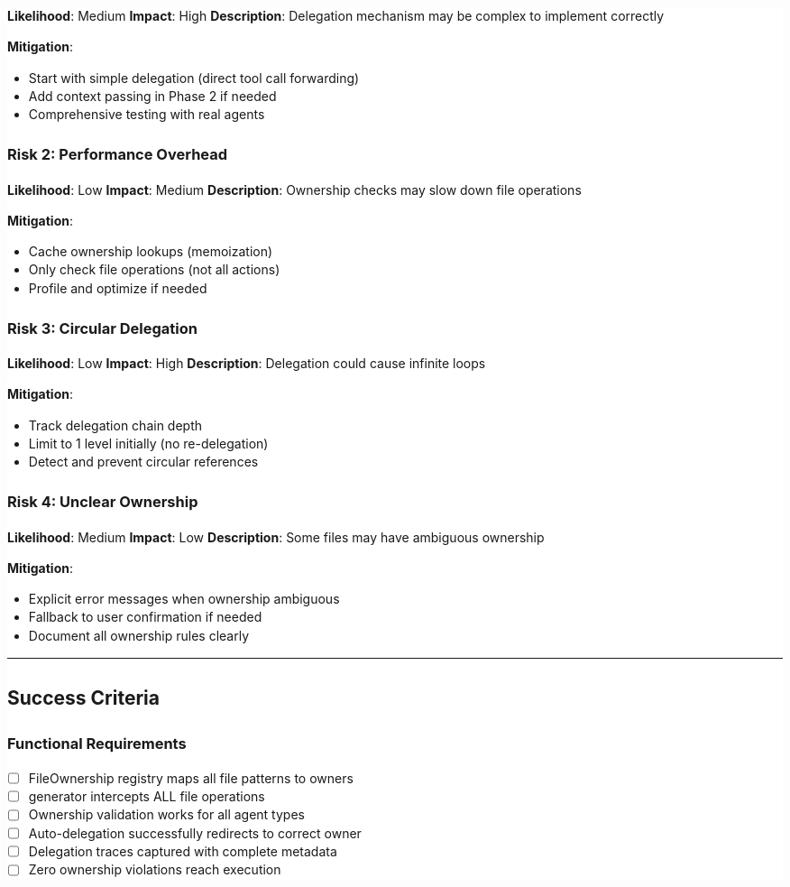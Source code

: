 **Likelihood**: Medium
**Impact**: High
**Description**: Delegation mechanism may be complex to implement correctly

**Mitigation**:
- Start with simple delegation (direct tool call forwarding)
- Add context passing in Phase 2 if needed
- Comprehensive testing with real agents

### Risk 2: Performance Overhead

**Likelihood**: Low
**Impact**: Medium
**Description**: Ownership checks may slow down file operations

**Mitigation**:
- Cache ownership lookups (memoization)
- Only check file operations (not all actions)
- Profile and optimize if needed

### Risk 3: Circular Delegation

**Likelihood**: Low
**Impact**: High
**Description**: Delegation could cause infinite loops

**Mitigation**:
- Track delegation chain depth
- Limit to 1 level initially (no re-delegation)
- Detect and prevent circular references

### Risk 4: Unclear Ownership

**Likelihood**: Medium
**Impact**: Low
**Description**: Some files may have ambiguous ownership

**Mitigation**:
- Explicit error messages when ownership ambiguous
- Fallback to user confirmation if needed
- Document all ownership rules clearly

---

## Success Criteria

### Functional Requirements

- [ ] FileOwnership registry maps all file patterns to owners
- [ ] generator intercepts ALL file operations
- [ ] Ownership validation works for all agent types
- [ ] Auto-delegation successfully redirects to correct owner
- [ ] Delegation traces captured with complete metadata
- [ ] Zero ownership violations reach execution

